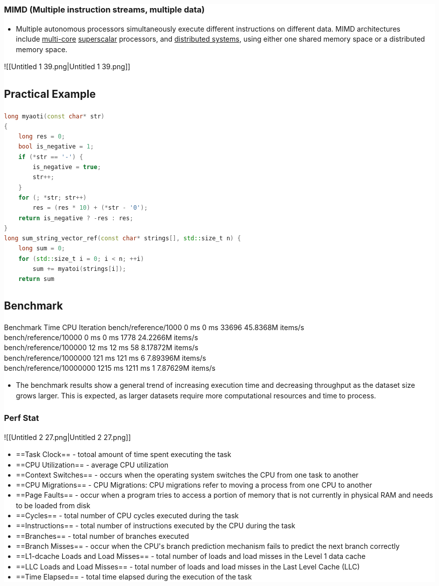 ### MIMD (**Multiple instruction streams, multiple data)**
- Multiple autonomous processors simultaneously execute different instructions on different data. MIMD architectures include [multi-core](https://en.wikipedia.org/wiki/Multi-core) [superscalar](https://en.wikipedia.org/wiki/Superscalar) processors, and [distributed systems](https://en.wikipedia.org/wiki/Distributed_system), using either one shared memory space or a distributed memory space.
  
![[Untitled 1 39.png|Untitled 1 39.png]]

  
## Practical Example
```C++
long myaoti(const char* str)
{
	long res = 0;
	bool is_negative = 1;
	if (*str == '-') {
		is_negative = true;
		str++;
	}
	for (; *str; str++)
		res = (res * 10) + (*str - '0');
	return is_negative ? -res : res;
}
long sum_string_vector_ref(const char* strings[], std::size_t n) {
	long sum = 0;
	for (std::size_t i = 0; i < n; ++i)
		sum += myatoi(strings[i]);
	return sum
```
## Benchmark
Benchmark Time CPU Iteration
bench/reference/1000 0 ms 0 ms 33696 45.8368M items/s  
bench/reference/10000 0 ms 0 ms 1778 24.2266M items/s  
bench/reference/100000 12 ms 12 ms 58 8.17872M items/s  
bench/reference/1000000 121 ms 121 ms 6 7.89396M items/s  
bench/reference/10000000 1215 ms 1211 ms 1 7.87629M items/s
- The benchmark results show a general trend of increasing execution time and decreasing throughput as the dataset size grows larger. This is expected, as larger datasets require more computational resources and time to process.
### Perf Stat
![[Untitled 2 27.png|Untitled 2 27.png]]

- ==Task Clock== - totoal amount of time spent executing the task
- ==CPU Utilization== - average CPU utilization
- ==Context Switches== - occurs when the operating system switches the CPU from one task to another
- ==CPU Migrations== - CPU Migrations: CPU migrations refer to moving a process from one CPU to another
- ==Page Faults== - occur when a program tries to access a portion of memory that is not currently in physical RAM and needs to be loaded from disk
- ==Cycles== - total number of CPU cycles executed during the task
- ==Instructions== - total number of instructions executed by the CPU during the task
- ==Branches== - total number of branches executed
- ==Branch Misses== - occur when the CPU's branch prediction mechanism fails to predict the next branch correctly
- ==L1-dcache Loads and Load Misses== - total number of loads and load misses in the Level 1 data cache
- ==LLC Loads and Load Misses== - total number of loads and load misses in the Last Level Cache (LLC)
- ==Time Elapsed== - total time elapsed during the execution of the task
  